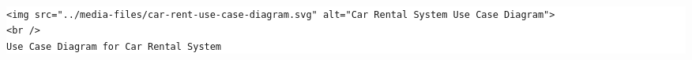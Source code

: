     <img src="../media-files/car-rent-use-case-diagram.svg" alt="Car Rental System Use Case Diagram">
    <br />
    Use Case Diagram for Car Rental System
</p>
